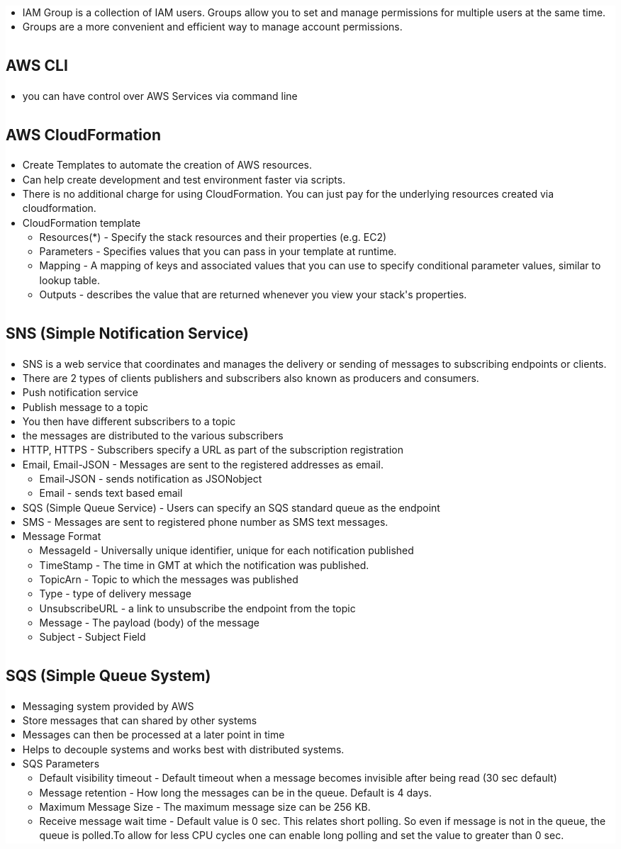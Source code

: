 -   IAM Group is a collection of IAM users. Groups allow you to set and manage permissions for multiple users at the same time.
-   Groups are a more convenient and efficient way to manage account permissions.
    
## AWS CLI
-   you can have control over AWS Services via command line

## AWS CloudFormation
-   Create Templates to automate the creation of AWS resources.
-   Can help create development and test environment faster via scripts.
-   There is no additional charge for using CloudFormation. You can just pay for the underlying resources created via cloudformation.
-   CloudFormation template
    -   Resources(*)    -   Specify the stack resources and their properties (e.g. EC2)
    -   Parameters      -   Specifies values that you can pass in your template at runtime.
    -   Mapping         -   A mapping of keys and associated values that you can use to specify conditional parameter values, similar to lookup table.
    -   Outputs         -   describes the value that are returned whenever you view your stack's properties.

## SNS (Simple Notification Service)
-   SNS is a web service that coordinates and manages the delivery or sending of messages to subscribing endpoints or clients.
-   There are 2 types of clients publishers and subscribers also known as producers and consumers.
-   Push notification service
-   Publish message to a topic
-   You then have different subscribers to a topic
-   the messages are distributed to the various subscribers
-   HTTP, HTTPS - Subscribers specify a URL as part of the subscription registration
-   Email, Email-JSON - Messages are sent to the registered addresses as email.
    -   Email-JSON  -   sends notification as JSONobject
    -   Email       -   sends text based email
-   SQS (Simple Queue Service)    -   Users can specify an SQS standard queue as the endpoint
-   SMS     -   Messages are sent to registered phone number as SMS text messages.
-   Message Format
    -   MessageId   -   Universally unique identifier, unique for each notification published
    -   TimeStamp   -   The time in GMT at which the notification was published.
    -   TopicArn    -   Topic to which the messages was published
    -   Type        -   type of delivery message
    -   UnsubscribeURL  -   a link to unsubscribe the endpoint from the topic
    -   Message     -   The payload (body) of the message
    -   Subject     -   Subject Field
    
## SQS (Simple Queue System)
-   Messaging system provided by AWS
-   Store messages that can shared by other systems
-   Messages can then be processed at a later point in time
-   Helps to decouple systems and works best with distributed systems.
-   SQS Parameters
    -   Default visibility timeout  -   Default timeout when a message becomes invisible after being read (30 sec default)
    -   Message retention           -   How long the messages can be in the queue. Default is 4 days.
    -   Maximum Message Size        -   The maximum message size can be 256 KB.
    -   Receive message wait time   -   Default value is 0 sec. This relates short polling. So even if message is not in the queue, the queue is polled.To allow for less CPU cycles one can enable long polling and set the value to greater than 0 sec.
    